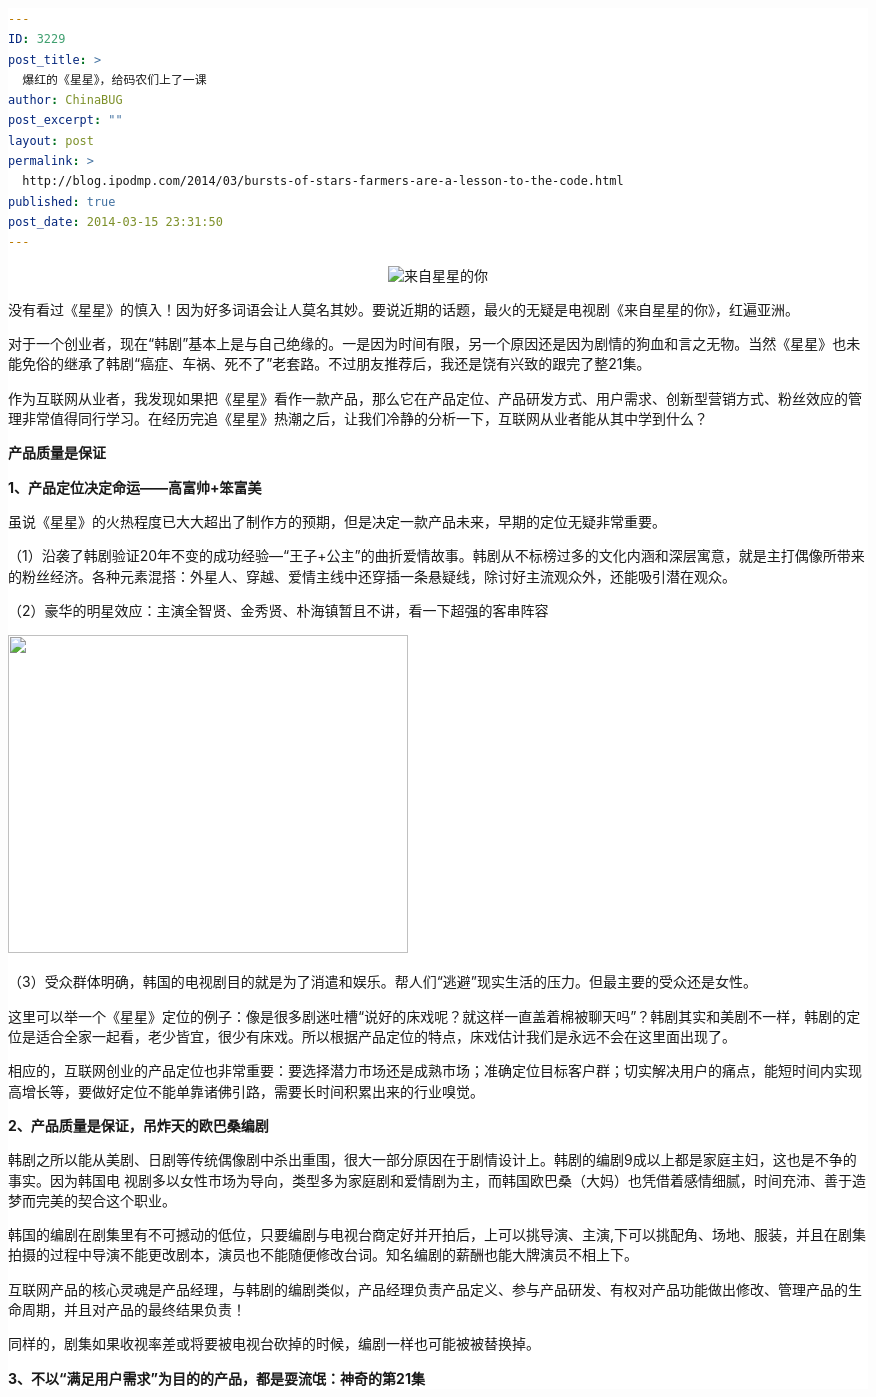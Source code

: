```yaml
---
ID: 3229
post_title: >
  爆红的《星星》，给码农们上了一课
author: ChinaBUG
post_excerpt: ""
layout: post
permalink: >
  http://blog.ipodmp.com/2014/03/bursts-of-stars-farmers-are-a-lesson-to-the-code.html
published: true
post_date: 2014-03-15 23:31:50
---
```

<p align="center"><img title="来自星星的你" alt="来自星星的你" src="http://s2.51cto.com/wyfs02/M00/22/99/wKiom1MhFH6i8WsKAACI9L4ig1s374.jpg" width="480" height="361" /></p>
没有看过《星星》的慎入！因为好多词语会让人莫名其妙。要说近期的话题，最火的无疑是电视剧《来自星星的你》，红遍亚洲。

对于一个创业者，现在“韩剧”基本上是与自己绝缘的。一是因为时间有限，另一个原因还是因为剧情的狗血和言之无物。当然《星星》也未能免俗的继承了韩剧“癌症、车祸、死不了”老套路。不过朋友推荐后，我还是饶有兴致的跟完了整21集。

作为互联网从业者，我发现如果把《星星》看作一款产品，那么它在产品定位、产品研发方式、用户需求、创新型营销方式、粉丝效应的管理非常值得同行学习。在经历完追《星星》热潮之后，让我们冷静的分析一下，互联网从业者能从其中学到什么？

<strong><strong>产品质量是保证</strong>
</strong>

<strong>1、产品定位决定命运——</strong><strong>高富帅+</strong><strong>笨富美</strong>

虽说《星星》的火热程度已大大超出了制作方的预期，但是决定一款产品未来，早期的定位无疑非常重要。

（1）沿袭了韩剧验证20年不变的成功经验—“王子+公主”的曲折爱情故事。韩剧从不标榜过多的文化内涵和深层寓意，就是主打偶像所带来的粉丝经济。各种元素混搭：外星人、穿越、爱情主线中还穿插一条悬疑线，除讨好主流观众外，还能吸引潜在观众。

（2）豪华的明星效应：主演全智贤、金秀贤、朴海镇暂且不讲，看一下超强的客串阵容

<a href="http://www.tmtpost.com/?attachment_id=98392" rel="attachment wp-att-98392"><img alt="" src="http://s8.51cto.com/wyfs02/M02/22/9B/wKioL1MhFFijXdDkAAB0kwXVpIE794.jpg" width="400" height="318" /></a>

（3）受众群体明确，韩国的电视剧目的就是为了消遣和娱乐。帮人们“逃避”现实生活的压力。但最主要的受众还是女性。

这里可以举一个《星星》定位的例子：像是很多剧迷吐槽“说好的床戏呢？就这样一直盖着棉被聊天吗”？韩剧其实和美剧不一样，韩剧的定位是适合全家一起看，老少皆宜，很少有床戏。所以根据产品定位的特点，床戏估计我们是永远不会在这里面出现了。

相应的，互联网创业的产品定位也非常重要：要选择潜力市场还是成熟市场；准确定位目标客户群；切实解决用户的痛点，能短时间内实现高增长等，要做好定位不能单靠诸佛引路，需要长时间积累出来的行业嗅觉。

<strong>2、产品质量是保证，</strong><strong>吊炸天的欧巴桑编剧</strong>

韩剧之所以能从美剧、日剧等传统偶像剧中杀出重围，很大一部分原因在于剧情设计上。韩剧的编剧9成以上都是家庭主妇，这也是不争的事实。因为韩国电 视剧多以女性市场为导向，类型多为家庭剧和爱情剧为主，而韩国欧巴桑（大妈）也凭借着感情细腻，时间充沛、善于造梦而完美的契合这个职业。

韩国的编剧在剧集里有不可撼动的低位，只要编剧与电视台商定好并开拍后，上可以挑导演、主演,下可以挑配角、场地、服装，并且在剧集拍摄的过程中导演不能更改剧本，演员也不能随便修改台词。知名编剧的薪酬也能大牌演员不相上下。

互联网产品的核心灵魂是产品经理，与韩剧的编剧类似，产品经理负责产品定义、参与产品研发、有权对产品功能做出修改、管理产品的生命周期，并且对产品的最终结果负责！

同样的，剧集如果收视率差或将要被电视台砍掉的时候，编剧一样也可能被被替换掉。

<strong>3、不以“</strong><strong>满足用户需求”</strong><strong>为目的的产品，都是耍流氓：</strong><strong>神奇的第21</strong><strong>集</strong>
